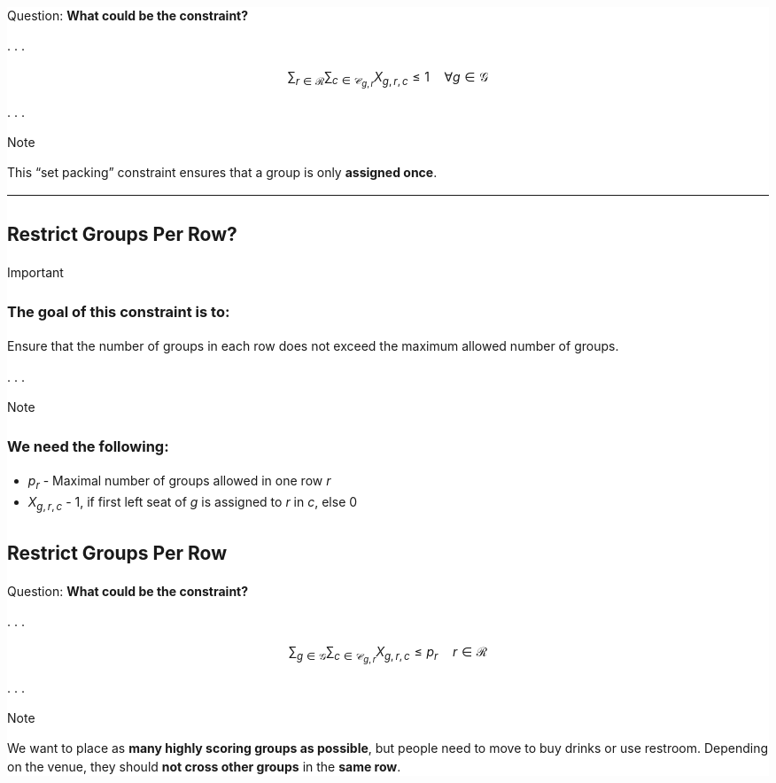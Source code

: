 <span class="question">Question:</span> **What could be the
constraint?**

. . .

$$
\sum_{r \in \mathcal{R}} \sum_{c \in \mathcal{C}_{g,r}} X_{g,r,c} \leq 1 \quad \forall g \in \mathcal{G}
$$

. . .

> [!NOTE]
>
> This “set packing” constraint ensures that a group is only **assigned
> once**.

------------------------------------------------------------------------

## Restrict Groups Per Row?

> [!IMPORTANT]
>
> ### The goal of this constraint is to:
>
> Ensure that the number of groups in each row does not exceed the
> maximum allowed number of groups.

. . .

> [!NOTE]
>
> ### We need the following:
>
> - $p_r$ - Maximal number of groups allowed in one row $r$
> - $X_{g,r,c}$ - 1, if first left seat of $g$ is assigned to $r$ in
>   $c$, else 0

## Restrict Groups Per Row

<span class="question">Question:</span> **What could be the
constraint?**

. . .

$$
\sum_{g\in \mathcal{G}}\sum_{c\in \mathcal{C}_{g,r}} X_{g,r,c} \leq p_{r} \quad r \in \mathcal{R}
$$

. . .

> [!NOTE]
>
> We want to place as **many highly scoring groups as possible**, but
> people need to move to buy drinks or use restroom. Depending on the
> venue, they should **not cross other groups** in the **same row**.
